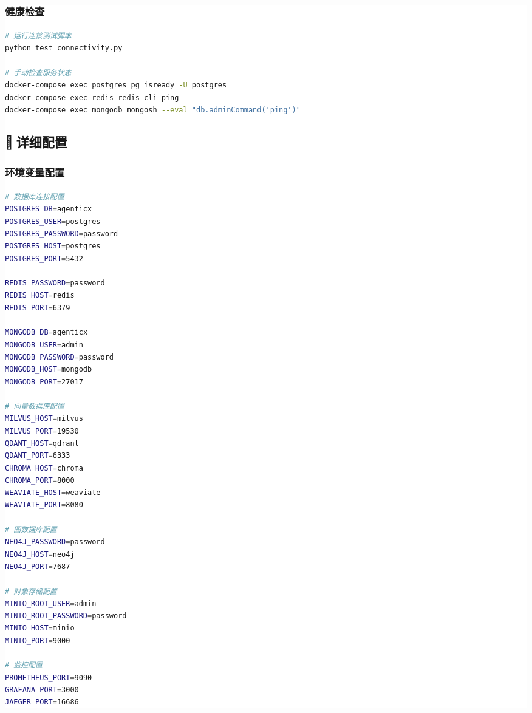 ### 健康检查
```bash
# 运行连接测试脚本
python test_connectivity.py

# 手动检查服务状态
docker-compose exec postgres pg_isready -U postgres
docker-compose exec redis redis-cli ping
docker-compose exec mongodb mongosh --eval "db.adminCommand('ping')"
```

## 🔧 详细配置

### 环境变量配置

```bash
# 数据库连接配置
POSTGRES_DB=agenticx
POSTGRES_USER=postgres
POSTGRES_PASSWORD=password
POSTGRES_HOST=postgres
POSTGRES_PORT=5432

REDIS_PASSWORD=password
REDIS_HOST=redis
REDIS_PORT=6379

MONGODB_DB=agenticx
MONGODB_USER=admin
MONGODB_PASSWORD=password
MONGODB_HOST=mongodb
MONGODB_PORT=27017

# 向量数据库配置
MILVUS_HOST=milvus
MILVUS_PORT=19530
QDANT_HOST=qdrant
QDANT_PORT=6333
CHROMA_HOST=chroma
CHROMA_PORT=8000
WEAVIATE_HOST=weaviate
WEAVIATE_PORT=8080

# 图数据库配置
NEO4J_PASSWORD=password
NEO4J_HOST=neo4j
NEO4J_PORT=7687

# 对象存储配置
MINIO_ROOT_USER=admin
MINIO_ROOT_PASSWORD=password
MINIO_HOST=minio
MINIO_PORT=9000

# 监控配置
PROMETHEUS_PORT=9090
GRAFANA_PORT=3000
JAEGER_PORT=16686
```
